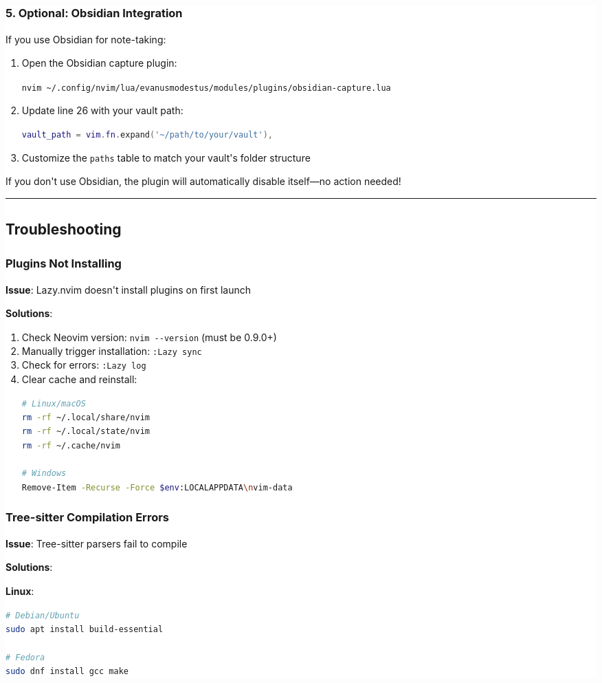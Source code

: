 ### 5. Optional: Obsidian Integration

If you use Obsidian for note-taking:

1. Open the Obsidian capture plugin:
   ```bash
   nvim ~/.config/nvim/lua/evanusmodestus/modules/plugins/obsidian-capture.lua
   ```

2. Update line 26 with your vault path:
   ```lua
   vault_path = vim.fn.expand('~/path/to/your/vault'),
   ```

3. Customize the `paths` table to match your vault's folder structure

If you don't use Obsidian, the plugin will automatically disable itself—no action needed!

---

## Troubleshooting

### Plugins Not Installing

**Issue**: Lazy.nvim doesn't install plugins on first launch

**Solutions**:
1. Check Neovim version: `nvim --version` (must be 0.9.0+)
2. Manually trigger installation: `:Lazy sync`
3. Check for errors: `:Lazy log`
4. Clear cache and reinstall:
   ```bash
   # Linux/macOS
   rm -rf ~/.local/share/nvim
   rm -rf ~/.local/state/nvim
   rm -rf ~/.cache/nvim

   # Windows
   Remove-Item -Recurse -Force $env:LOCALAPPDATA\nvim-data
   ```

### Tree-sitter Compilation Errors

**Issue**: Tree-sitter parsers fail to compile

**Solutions**:

**Linux**:
```bash
# Debian/Ubuntu
sudo apt install build-essential

# Fedora
sudo dnf install gcc make
```
